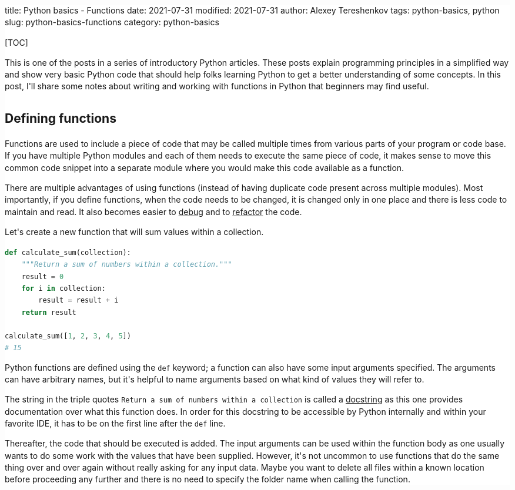 title: Python basics - Functions
date: 2021-07-31
modified: 2021-07-31
author: Alexey Tereshenkov
tags: python-basics, python 
slug: python-basics-functions
category: python-basics

[TOC]

This is one of the posts in a series of introductory Python articles. These posts explain programming principles in a simplified way and show very basic Python code that should help folks learning Python to get a better understanding of some concepts. In this post, I'll share some notes about writing and working with functions in Python that beginners may find useful. 

## Defining functions

Functions are used to include a piece of code that may be called multiple times from various parts of your program or code base. If you have multiple Python modules and each of them needs to execute the same piece of code, it makes sense to move this common code snippet into a separate module where you would make this code available as a function. 

There are multiple advantages of using functions (instead of having duplicate code present across multiple modules). Most importantly, if you define functions, when the code needs to be changed, it is changed only in one place and there is less code to maintain and read. It also becomes easier to [debug](https://en.wikipedia.org/wiki/Debugging) and to [refactor](https://en.wikipedia.org/wiki/Code_refactoring) the code.

Let's create a new function that will sum values within a collection.

```python
def calculate_sum(collection):
    """Return a sum of numbers within a collection."""
    result = 0
    for i in collection:
        result = result + i
    return result

calculate_sum([1, 2, 3, 4, 5])       
# 15
```

Python functions are defined using the `def` keyword; a function can also have some input arguments specified. The arguments can have arbitrary names, but it's helpful to name arguments based on what kind of values they will refer to.

The string in the triple quotes `Return a sum of numbers within a collection` is called a [docstring](https://www.python.org/dev/peps/pep-0257/) as this one provides documentation over what this function does. In order for this docstring to be accessible by Python internally and within your favorite IDE, it has to be on the first line after the `def` line.

Thereafter, the code that should be executed is added. The input arguments can be used within the function body as one usually wants to do some work with the values that have been supplied. However, it's not uncommon to use functions that do the same thing over and over again without really asking for any input data. Maybe you want to delete all files within a known location before proceeding any further and there is no need to specify the folder name when calling the function.
